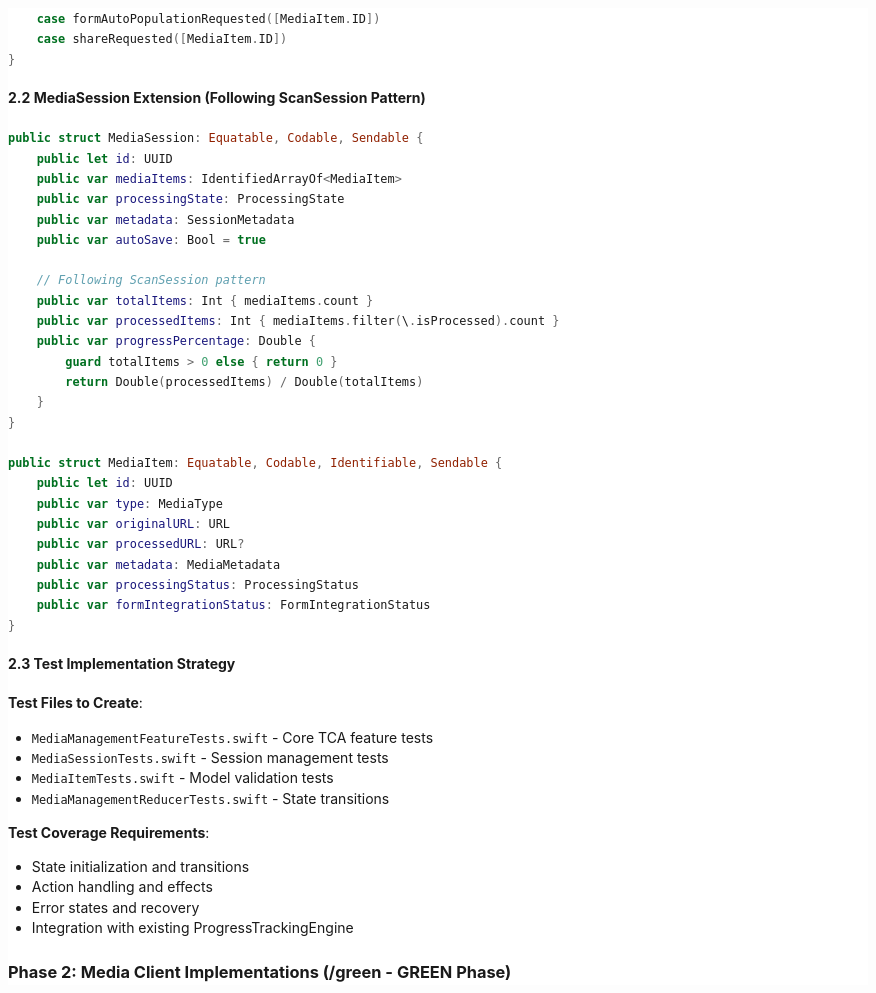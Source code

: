 ```swift
    case formAutoPopulationRequested([MediaItem.ID])
    case shareRequested([MediaItem.ID])
}
```

#### 2.2 MediaSession Extension (Following ScanSession Pattern)
```swift
public struct MediaSession: Equatable, Codable, Sendable {
    public let id: UUID
    public var mediaItems: IdentifiedArrayOf<MediaItem>
    public var processingState: ProcessingState
    public var metadata: SessionMetadata
    public var autoSave: Bool = true
    
    // Following ScanSession pattern
    public var totalItems: Int { mediaItems.count }
    public var processedItems: Int { mediaItems.filter(\.isProcessed).count }
    public var progressPercentage: Double { 
        guard totalItems > 0 else { return 0 }
        return Double(processedItems) / Double(totalItems)
    }
}

public struct MediaItem: Equatable, Codable, Identifiable, Sendable {
    public let id: UUID
    public var type: MediaType
    public var originalURL: URL
    public var processedURL: URL?
    public var metadata: MediaMetadata
    public var processingStatus: ProcessingStatus
    public var formIntegrationStatus: FormIntegrationStatus
}
```

#### 2.3 Test Implementation Strategy

**Test Files to Create**:
- `MediaManagementFeatureTests.swift` - Core TCA feature tests
- `MediaSessionTests.swift` - Session management tests
- `MediaItemTests.swift` - Model validation tests
- `MediaManagementReducerTests.swift` - State transitions

**Test Coverage Requirements**:
- State initialization and transitions
- Action handling and effects
- Error states and recovery
- Integration with existing ProgressTrackingEngine

### Phase 2: Media Client Implementations (/green - GREEN Phase)
